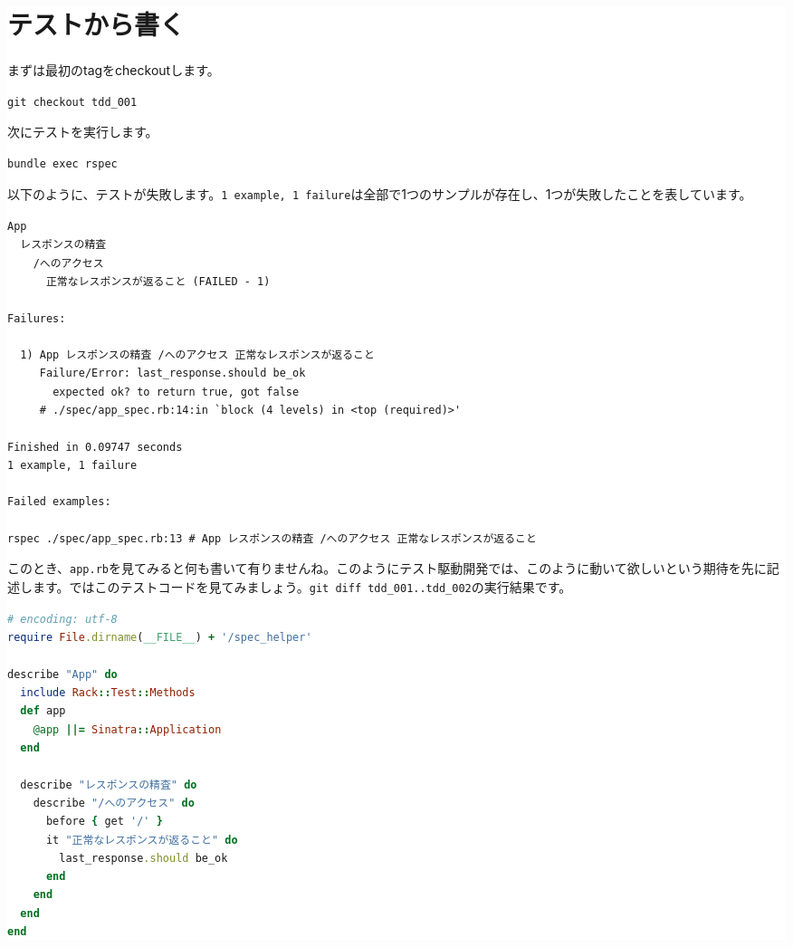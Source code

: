 
# テストから書く
まずは最初のtagをcheckoutします。

```
git checkout tdd_001
```

次にテストを実行します。

```
bundle exec rspec
```

以下のように、テストが失敗します。```1 example, 1 failure```は全部で1つのサンプルが存在し、1つが失敗したことを表しています。

```
App
  レスポンスの精査
    /へのアクセス
      正常なレスポンスが返ること (FAILED - 1)

Failures:

  1) App レスポンスの精査 /へのアクセス 正常なレスポンスが返ること
     Failure/Error: last_response.should be_ok
       expected ok? to return true, got false
     # ./spec/app_spec.rb:14:in `block (4 levels) in <top (required)>'

Finished in 0.09747 seconds
1 example, 1 failure

Failed examples:

rspec ./spec/app_spec.rb:13 # App レスポンスの精査 /へのアクセス 正常なレスポンスが返ること
```

このとき、```app.rb```を見てみると何も書いて有りませんね。このようにテスト駆動開発では、このように動いて欲しいという期待を先に記述します。ではこのテストコードを見てみましょう。```git diff tdd_001..tdd_002```の実行結果です。

```spec/app.rb
# encoding: utf-8
require File.dirname(__FILE__) + '/spec_helper'

describe "App" do
  include Rack::Test::Methods
  def app
    @app ||= Sinatra::Application
  end

  describe "レスポンスの精査" do
    describe "/へのアクセス" do
      before { get '/' }
      it "正常なレスポンスが返ること" do
        last_response.should be_ok
      end
    end
  end
end
```

